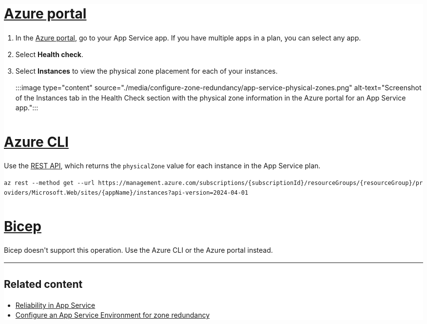 # [Azure portal](#tab/portal)

1. In the [Azure portal](https://portal.azure.com), go to your App Service app. If you have multiple apps in a plan, you can select any app.
 
1. Select **Health check**.

1. Select **Instances** to view the physical zone placement for each of your instances.
    
    :::image type="content" source="./media/configure-zone-redundancy/app-service-physical-zones.png" alt-text="Screenshot of the Instances tab in the Health Check section with the physical zone information in the Azure portal for an App Service app.":::

# [Azure CLI](#tab/azurecli)

Use the [REST API](/rest/api/appservice/web-apps/get-instance-info), which returns the `physicalZone` value for each instance in the App Service plan.

```azurecli
az rest --method get --url https://management.azure.com/subscriptions/{subscriptionId}/resourceGroups/{resourceGroup}/providers/Microsoft.Web/sites/{appName}/instances?api-version=2024-04-01
```

# [Bicep](#tab/bicep)

Bicep doesn't support this operation. Use the Azure CLI or the Azure portal instead.

---

## Related content
- [Reliability in App Service](../reliability/reliability-app-service.md)
- [Configure an App Service Environment for zone redundancy](../app-service/environment/configure-zone-redundancy-environment.md)
